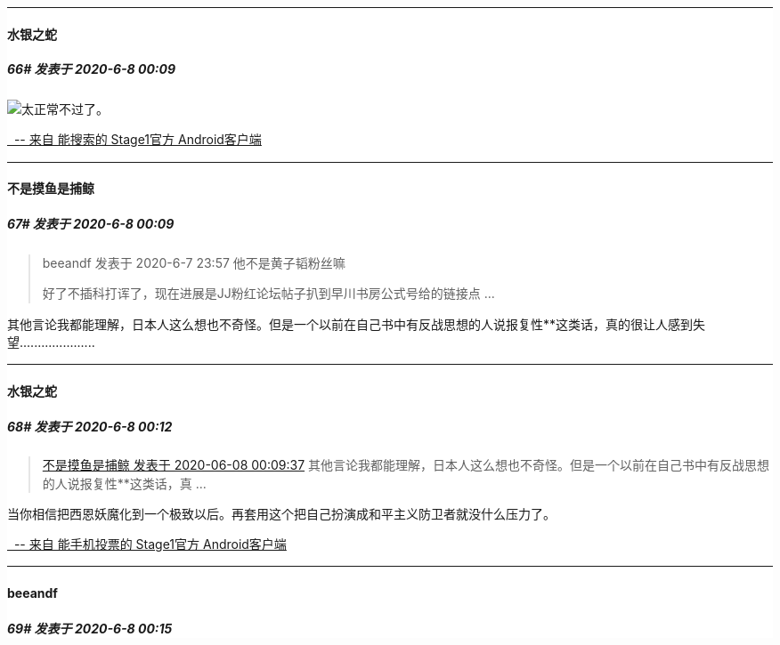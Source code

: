 





-----

####  水银之蛇  
##### 66#       发表于 2020-6-8 00:09



<img src="https://static.saraba1st.com/image/smiley/face2017/033.png" referrerpolicy="no-referrer">太正常不过了。

[  -- 来自 能搜索的 Stage1官方 Android客户端](https://www.coolapk.com/apk/140634)







-----

####  不是摸鱼是捕鲸  
##### 67#       发表于 2020-6-8 00:09



<blockquote>beeandf 发表于 2020-6-7 23:57
他不是黄子韬粉丝嘛


好了不插科打诨了，现在进展是JJ粉红论坛帖子扒到早川书房公式号给的链接点 ...</blockquote>
其他言论我都能理解，日本人这么想也不奇怪。但是一个以前在自己书中有反战思想的人说报复性**这类话，真的很让人感到失望.....................







-----

####  水银之蛇  
##### 68#       发表于 2020-6-8 00:12



<blockquote><a href="httphttps://bbs.saraba1st.com/2b/forum.php?mod=redirect&amp;goto=findpost&amp;pid=47715502&amp;ptid=1940243" target="_blank">不是摸鱼是捕鲸 发表于 2020-06-08 00:09:37</a>
其他言论我都能理解，日本人这么想也不奇怪。但是一个以前在自己书中有反战思想的人说报复性**这类话，真 ...</blockquote>当你相信把西恩妖魔化到一个极致以后。再套用这个把自己扮演成和平主义防卫者就没什么压力了。

[  -- 来自 能手机投票的 Stage1官方 Android客户端](https://www.coolapk.com/apk/140634)







-----

####  beeandf  
##### 69#       发表于 2020-6-8 00:15
